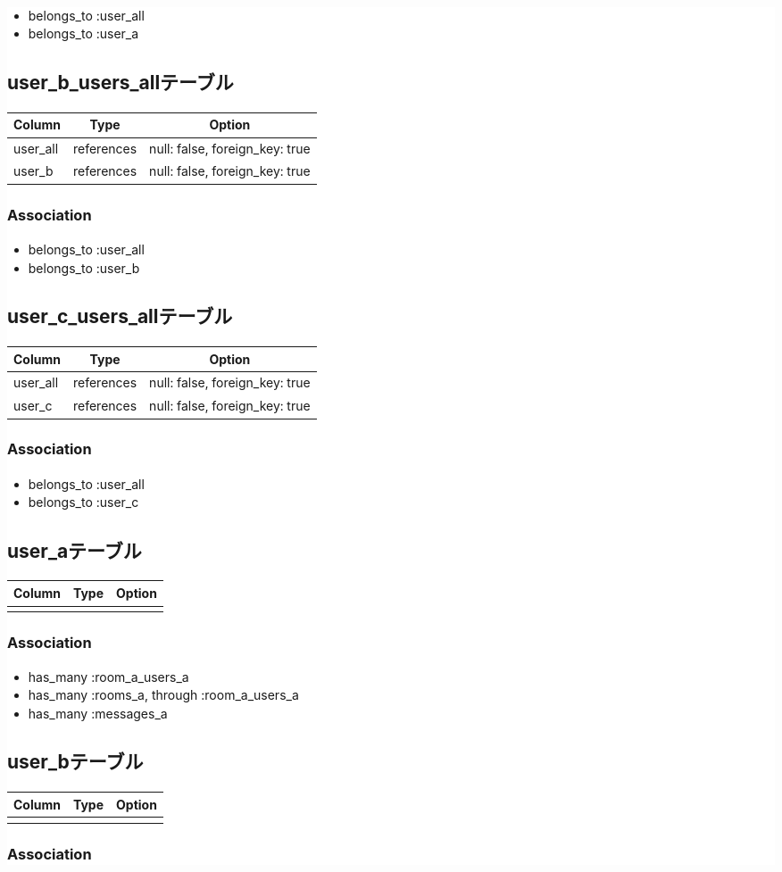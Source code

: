 - belongs_to :user_all
- belongs_to :user_a

## user_b_users_allテーブル

| Column   | Type       | Option                         |
| -------- | ---------- | ------------------------------ |
| user_all | references | null: false, foreign_key: true |
| user_b   | references | null: false, foreign_key: true |

### Association

- belongs_to :user_all
- belongs_to :user_b

## user_c_users_allテーブル

| Column   | Type       | Option                         |
| -------- | ---------- | ------------------------------ |
| user_all | references | null: false, foreign_key: true |
| user_c   | references | null: false, foreign_key: true |

### Association

- belongs_to :user_all
- belongs_to :user_c

## user_aテーブル

| Column | Type | Option |
| ------ | ---- | ------ |
|        |      |        |

### Association

- has_many :room_a_users_a
- has_many :rooms_a, through :room_a_users_a
- has_many :messages_a

## user_bテーブル

| Column | Type | Option |
| ------ | ---- | ------ |
|        |      |        |

### Association
